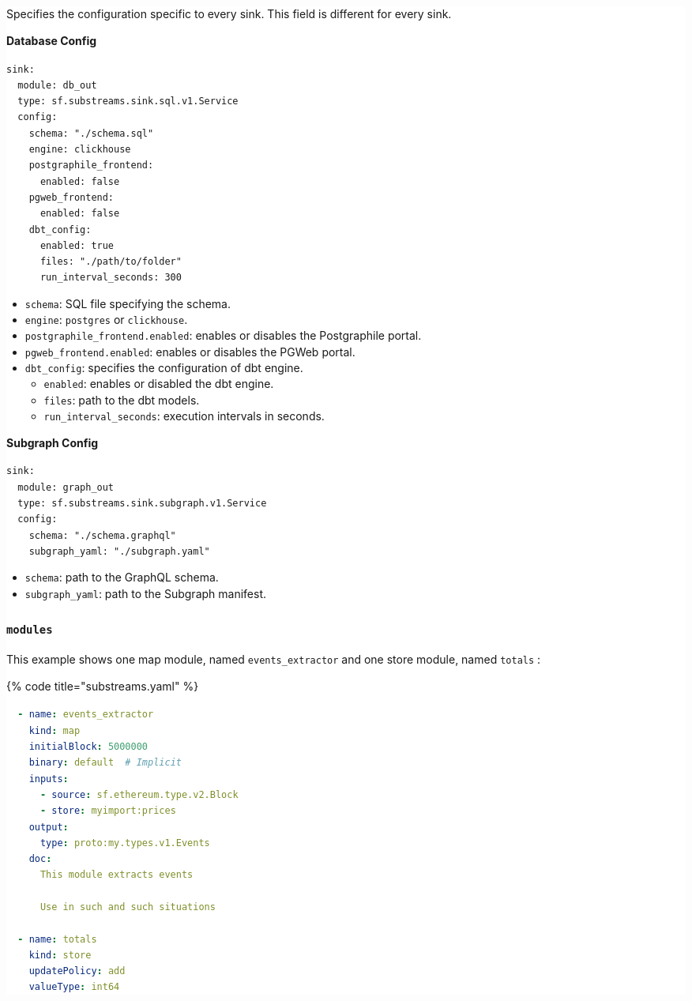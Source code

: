 Specifies the configuration specific to every sink. This field is different for every sink.

**Database Config**

```
sink:
  module: db_out
  type: sf.substreams.sink.sql.v1.Service
  config:
    schema: "./schema.sql"
    engine: clickhouse
    postgraphile_frontend:
      enabled: false
    pgweb_frontend:
      enabled: false
    dbt_config:
      enabled: true
      files: "./path/to/folder"
      run_interval_seconds: 300
```

* `schema`: SQL file specifying the schema.
* `engine`: `postgres` or `clickhouse`.
* `postgraphile_frontend.enabled`: enables or disables the Postgraphile portal.
* `pgweb_frontend.enabled`: enables or disables the PGWeb portal.
* `dbt_config`: specifies the configuration of dbt engine.
  * `enabled`: enables or disabled the dbt engine.
  * `files`: path to the dbt models.
  * `run_interval_seconds`: execution intervals in seconds.

**Subgraph Config**

```
sink:
  module: graph_out
  type: sf.substreams.sink.subgraph.v1.Service
  config:
    schema: "./schema.graphql"
    subgraph_yaml: "./subgraph.yaml"
```

* `schema`: path to the GraphQL schema.
* `subgraph_yaml`: path to the Subgraph manifest.

### `modules`

This example shows one map module, named `events_extractor` and one store module, named `totals` :

{% code title="substreams.yaml" %}
```yaml
  - name: events_extractor
    kind: map
    initialBlock: 5000000
    binary: default  # Implicit
    inputs:
      - source: sf.ethereum.type.v2.Block
      - store: myimport:prices
    output:
      type: proto:my.types.v1.Events
    doc:
      This module extracts events
      
      Use in such and such situations

  - name: totals
    kind: store
    updatePolicy: add
    valueType: int64
```